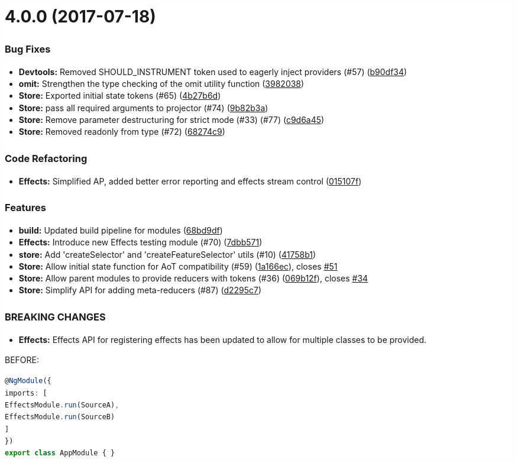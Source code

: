 


<a name="4.0.0"></a>
# 4.0.0 (2017-07-18)


### Bug Fixes

* **Devtools:** Removed SHOULD_INSTRUMENT token used to eagerly inject providers (#57) ([b90df34](https://github.com/ngrx/platform/commit/b90df34))
* **omit:** Strengthen the type checking of the omit utility function ([3982038](https://github.com/ngrx/platform/commit/3982038))
* **Store:** Exported initial state tokens (#65) ([4b27b6d](https://github.com/ngrx/platform/commit/4b27b6d))
* **Store:** pass all required arguments to projector (#74) ([9b82b3a](https://github.com/ngrx/platform/commit/9b82b3a))
* **Store:** Remove parameter destructuring for strict mode (#33) (#77) ([c9d6a45](https://github.com/ngrx/platform/commit/c9d6a45))
* **Store:** Removed readonly from type (#72) ([68274c9](https://github.com/ngrx/platform/commit/68274c9))


### Code Refactoring

* **Effects:** Simplified AP, added better error reporting and effects stream control ([015107f](https://github.com/ngrx/platform/commit/015107f))


### Features

* **build:** Updated build pipeline for modules ([68bd9df](https://github.com/ngrx/platform/commit/68bd9df))
* **Effects:** Introduce new Effects testing module (#70) ([7dbb571](https://github.com/ngrx/platform/commit/7dbb571))
* **store:** Add 'createSelector' and 'createFeatureSelector' utils (#10) ([41758b1](https://github.com/ngrx/platform/commit/41758b1))
* **Store:** Allow initial state function for AoT compatibility (#59) ([1a166ec](https://github.com/ngrx/platform/commit/1a166ec)), closes [#51](https://github.com/ngrx/platform/issues/51)
* **Store:** Allow parent modules to provide reducers with tokens (#36) ([069b12f](https://github.com/ngrx/platform/commit/069b12f)), closes [#34](https://github.com/ngrx/platform/issues/34)
* **Store:** Simplify API for adding meta-reducers (#87) ([d2295c7](https://github.com/ngrx/platform/commit/d2295c7))


### BREAKING CHANGES

* **Effects:** Effects API for registering effects has been updated to allow for multiple classes to be provided.

BEFORE:
```ts
@NgModule({
imports: [
EffectsModule.run(SourceA),
EffectsModule.run(SourceB)
]
})
export class AppModule { }
```
